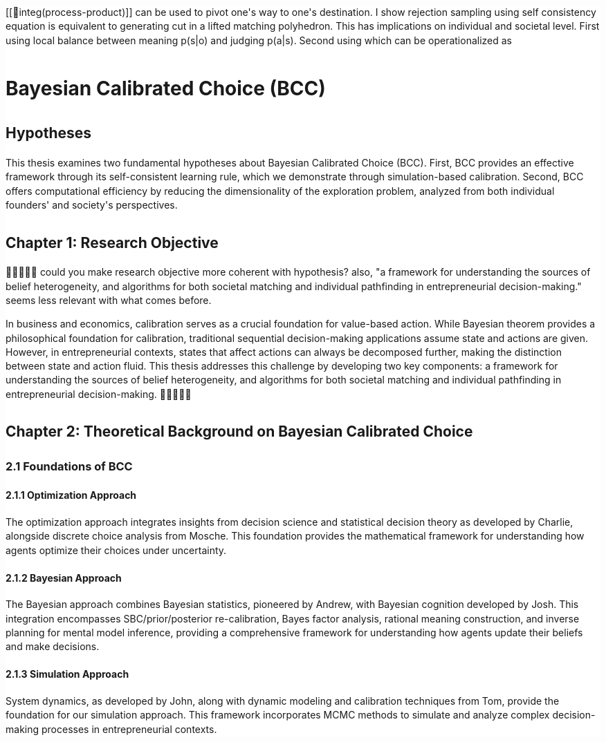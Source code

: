 


[[💠integ(process-product)]]
can be used to pivot one's way to one's destination. I show rejection sampling using self consistency equation is equivalent to generating cut in a lifted matching polyhedron. This has implications on individual and societal level. First using local balance between meaning p(s|o) and judging p(a|s). Second using which can be operationalized as
# Bayesian Calibrated Choice (BCC)

## Hypotheses
This thesis examines two fundamental hypotheses about Bayesian Calibrated Choice (BCC). First, BCC provides an effective framework through its self-consistent learning rule, which we demonstrate through simulation-based calibration. Second, BCC offers computational efficiency by reducing the dimensionality of the exploration problem, analyzed from both individual founders' and society's perspectives.

## Chapter 1: Research Objective 

🚨🚨🚨🚨🚨
could you make research objective more coherent with hypothesis? also, "a framework for understanding the sources of belief heterogeneity, and algorithms for both societal matching and individual pathfinding in entrepreneurial decision-making." seems less relevant with what comes before.

In business and economics, calibration serves as a crucial foundation for value-based action. While Bayesian theorem provides a philosophical foundation for calibration, traditional sequential decision-making applications assume state and actions are given. However, in entrepreneurial contexts, states that affect actions can always be decomposed further, making the distinction between state and action fluid. This thesis addresses this challenge by developing two key components: a framework for understanding the sources of belief heterogeneity, and algorithms for both societal matching and individual pathfinding in entrepreneurial decision-making.
🚨🚨🚨🚨🚨
## Chapter 2: Theoretical Background on Bayesian Calibrated Choice

### 2.1 Foundations of BCC

#### 2.1.1 Optimization Approach
The optimization approach integrates insights from decision science and statistical decision theory as developed by Charlie, alongside discrete choice analysis from Mosche. This foundation provides the mathematical framework for understanding how agents optimize their choices under uncertainty.

#### 2.1.2 Bayesian Approach
The Bayesian approach combines Bayesian statistics, pioneered by Andrew, with Bayesian cognition developed by Josh. This integration encompasses SBC/prior/posterior re-calibration, Bayes factor analysis, rational meaning construction, and inverse planning for mental model inference, providing a comprehensive framework for understanding how agents update their beliefs and make decisions.

#### 2.1.3 Simulation Approach
System dynamics, as developed by John, along with dynamic modeling and calibration techniques from Tom, provide the foundation for our simulation approach. This framework incorporates MCMC methods to simulate and analyze complex decision-making processes in entrepreneurial contexts.
